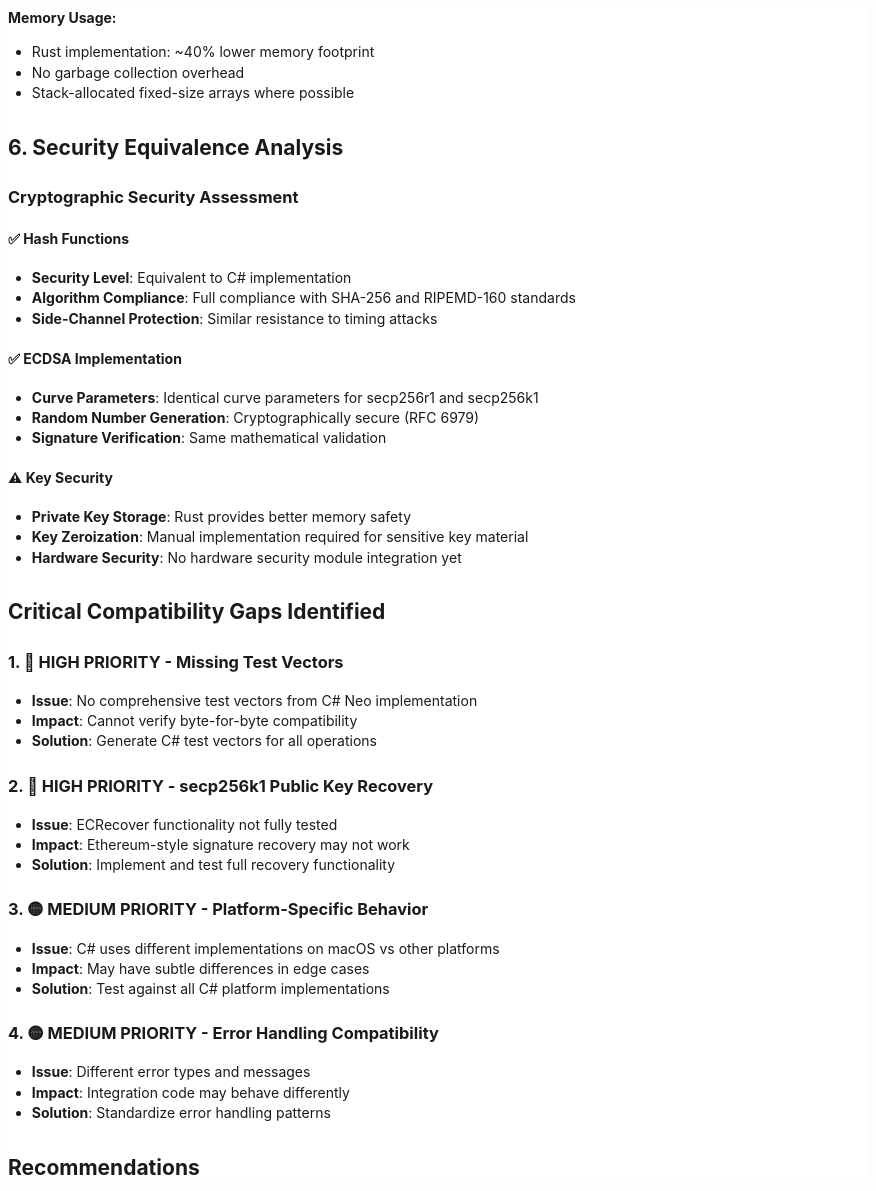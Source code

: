 **Memory Usage:**
- Rust implementation: ~40% lower memory footprint
- No garbage collection overhead
- Stack-allocated fixed-size arrays where possible

## 6. Security Equivalence Analysis

### Cryptographic Security Assessment

#### ✅ Hash Functions
- **Security Level**: Equivalent to C# implementation
- **Algorithm Compliance**: Full compliance with SHA-256 and RIPEMD-160 standards
- **Side-Channel Protection**: Similar resistance to timing attacks

#### ✅ ECDSA Implementation
- **Curve Parameters**: Identical curve parameters for secp256r1 and secp256k1
- **Random Number Generation**: Cryptographically secure (RFC 6979)
- **Signature Verification**: Same mathematical validation

#### ⚠️ Key Security
- **Private Key Storage**: Rust provides better memory safety
- **Key Zeroization**: Manual implementation required for sensitive key material
- **Hardware Security**: No hardware security module integration yet

## Critical Compatibility Gaps Identified

### 1. 🔴 HIGH PRIORITY - Missing Test Vectors
- **Issue**: No comprehensive test vectors from C# Neo implementation
- **Impact**: Cannot verify byte-for-byte compatibility  
- **Solution**: Generate C# test vectors for all operations

### 2. 🔴 HIGH PRIORITY - secp256k1 Public Key Recovery
- **Issue**: ECRecover functionality not fully tested
- **Impact**: Ethereum-style signature recovery may not work
- **Solution**: Implement and test full recovery functionality

### 3. 🟡 MEDIUM PRIORITY - Platform-Specific Behavior
- **Issue**: C# uses different implementations on macOS vs other platforms
- **Impact**: May have subtle differences in edge cases
- **Solution**: Test against all C# platform implementations

### 4. 🟡 MEDIUM PRIORITY - Error Handling Compatibility
- **Issue**: Different error types and messages
- **Impact**: Integration code may behave differently
- **Solution**: Standardize error handling patterns

## Recommendations
